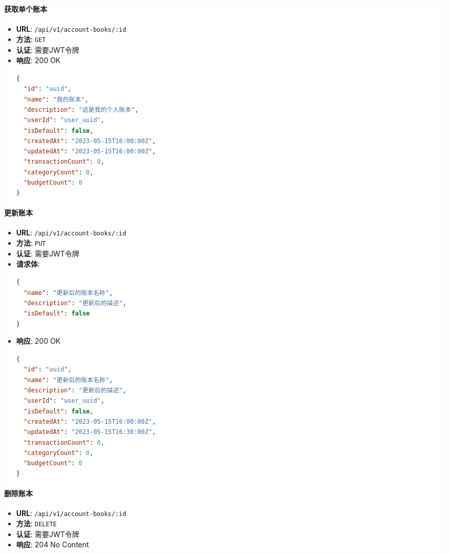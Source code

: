 
#### 获取单个账本

- **URL**: `/api/v1/account-books/:id`
- **方法**: `GET`
- **认证**: 需要JWT令牌
- **响应**: 200 OK
  ```json
  {
    "id": "uuid",
    "name": "我的账本",
    "description": "这是我的个人账本",
    "userId": "user_uuid",
    "isDefault": false,
    "createdAt": "2023-05-15T16:00:00Z",
    "updatedAt": "2023-05-15T16:00:00Z",
    "transactionCount": 0,
    "categoryCount": 0,
    "budgetCount": 0
  }
  ```

#### 更新账本

- **URL**: `/api/v1/account-books/:id`
- **方法**: `PUT`
- **认证**: 需要JWT令牌
- **请求体**:
  ```json
  {
    "name": "更新后的账本名称",
    "description": "更新后的描述",
    "isDefault": false
  }
  ```
- **响应**: 200 OK
  ```json
  {
    "id": "uuid",
    "name": "更新后的账本名称",
    "description": "更新后的描述",
    "userId": "user_uuid",
    "isDefault": false,
    "createdAt": "2023-05-15T16:00:00Z",
    "updatedAt": "2023-05-15T16:30:00Z",
    "transactionCount": 0,
    "categoryCount": 0,
    "budgetCount": 0
  }
  ```

#### 删除账本

- **URL**: `/api/v1/account-books/:id`
- **方法**: `DELETE`
- **认证**: 需要JWT令牌
- **响应**: 204 No Content
